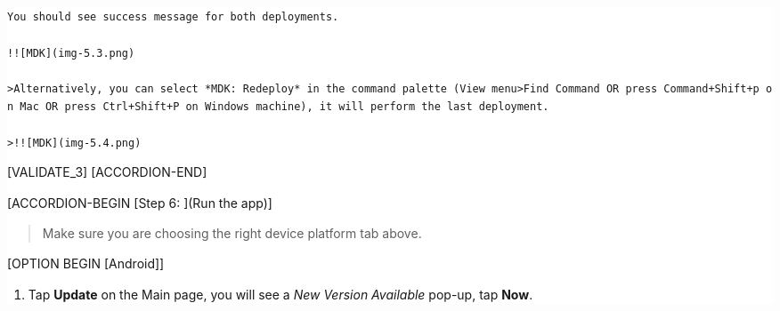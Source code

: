     You should see success message for both deployments.

    !![MDK](img-5.3.png)

    >Alternatively, you can select *MDK: Redeploy* in the command palette (View menu>Find Command OR press Command+Shift+p on Mac OR press Ctrl+Shift+P on Windows machine), it will perform the last deployment.

    >!![MDK](img-5.4.png)

[VALIDATE_3]
[ACCORDION-END]

[ACCORDION-BEGIN [Step 6: ](Run the app)]

>Make sure you are choosing the right device platform tab above.

[OPTION BEGIN [Android]]

1. Tap **Update** on the Main page, you will see a _New Version Available_ pop-up, tap **Now**.
